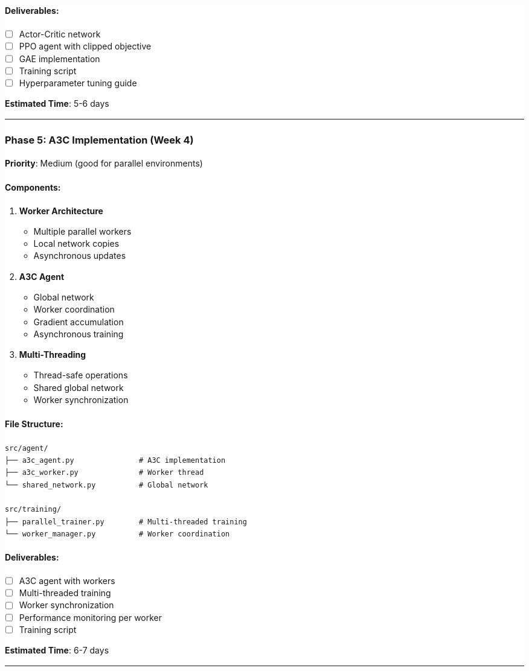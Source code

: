 #### Deliverables:
- [ ] Actor-Critic network
- [ ] PPO agent with clipped objective
- [ ] GAE implementation
- [ ] Training script
- [ ] Hyperparameter tuning guide

**Estimated Time**: 5-6 days

---

### **Phase 5: A3C Implementation** (Week 4)

**Priority**: Medium (good for parallel environments)

#### Components:
1. **Worker Architecture**
   - Multiple parallel workers
   - Local network copies
   - Asynchronous updates

2. **A3C Agent**
   - Global network
   - Worker coordination
   - Gradient accumulation
   - Asynchronous training

3. **Multi-Threading**
   - Thread-safe operations
   - Shared global network
   - Worker synchronization

#### File Structure:
```
src/agent/
├── a3c_agent.py               # A3C implementation
├── a3c_worker.py              # Worker thread
└── shared_network.py          # Global network

src/training/
├── parallel_trainer.py        # Multi-threaded training
└── worker_manager.py          # Worker coordination
```

#### Deliverables:
- [ ] A3C agent with workers
- [ ] Multi-threaded training
- [ ] Worker synchronization
- [ ] Performance monitoring per worker
- [ ] Training script

**Estimated Time**: 6-7 days

---
